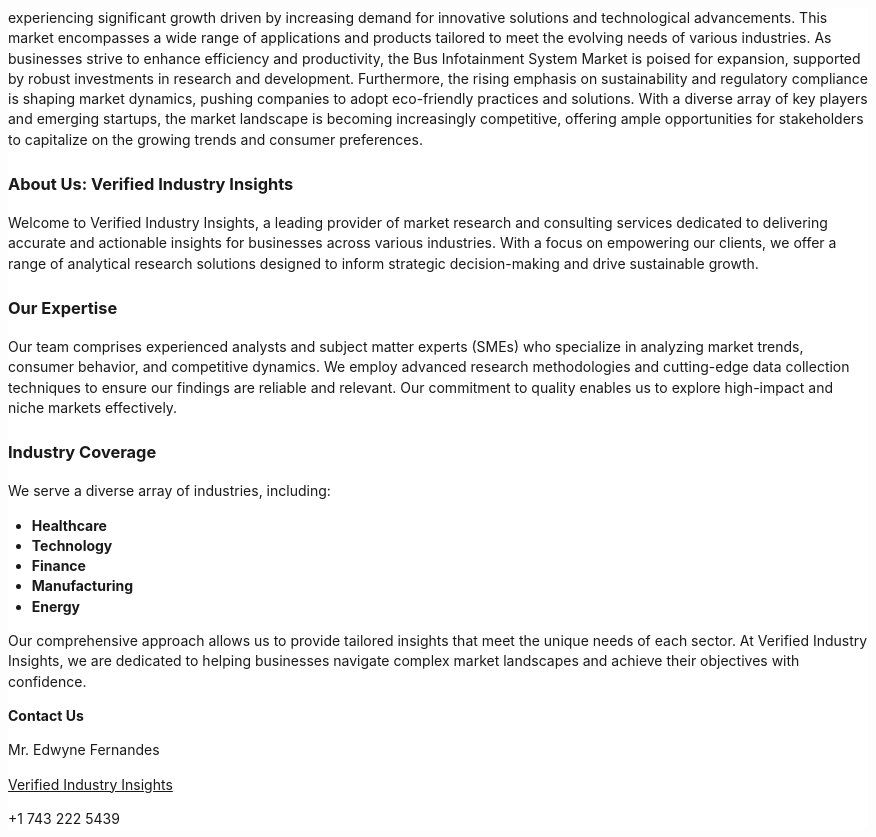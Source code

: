 experiencing significant growth driven by increasing demand for innovative solutions and technological advancements. This market encompasses a wide range of applications and products tailored to meet the evolving needs of various industries. As businesses strive to enhance efficiency and productivity, the Bus Infotainment System Market is poised for expansion, supported by robust investments in research and development. Furthermore, the rising emphasis on sustainability and regulatory compliance is shaping market dynamics, pushing companies to adopt eco-friendly practices and solutions. With a diverse array of key players and emerging startups, the market landscape is becoming increasingly competitive, offering ample opportunities for stakeholders to capitalize on the growing trends and consumer preferences.</p><h3>About Us: Verified Industry Insights</h3><p>Welcome to Verified Industry Insights, a leading provider of market research and consulting services dedicated to delivering accurate and actionable insights for businesses across various industries. With a focus on empowering our clients, we offer a range of analytical research solutions designed to inform strategic decision-making and drive sustainable growth.</p><h3>Our Expertise</h3><p>Our team comprises experienced analysts and subject matter experts (SMEs) who specialize in analyzing market trends, consumer behavior, and competitive dynamics. We employ advanced research methodologies and cutting-edge data collection techniques to ensure our findings are reliable and relevant. Our commitment to quality enables us to explore high-impact and niche markets effectively.</p><h3>Industry Coverage</h3><p>We serve a diverse array of industries, including:</p><ul><li><strong>Healthcare</strong></li><li><strong>Technology</strong></li><li><strong>Finance</strong></li><li><strong>Manufacturing</strong></li><li><strong>Energy</strong></li></ul><p>Our comprehensive approach allows us to provide tailored insights that meet the unique needs of each sector. At Verified Industry Insights, we are dedicated to helping businesses navigate complex market landscapes and achieve their objectives with confidence.</p><p><strong>Contact Us</strong></p><p>Mr. Edwyne Fernandes</p><p><a href="https://www.verifiedindustryinsights.com/">Verified Industry Insights</a></p><p>+1 743 222 5439</p>

